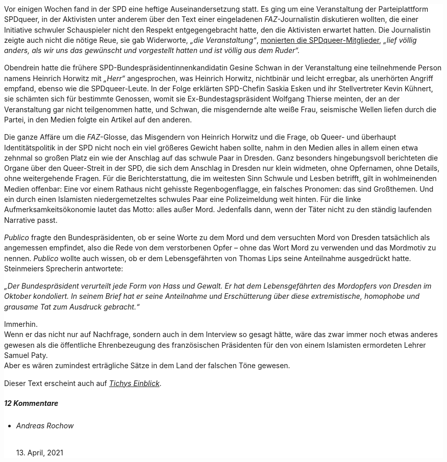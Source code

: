 Vor einigen Wochen fand in der SPD eine heftige Auseinandersetzung statt. Es ging um eine Veranstaltung der Parteiplattform SPDqueer, in der Aktivisten unter anderem über den Text einer eingeladenen _FAZ_-Journalistin diskutieren wollten, die einer Initiative schwuler Schauspieler nicht den Respekt entgegengebracht hatte, den die Aktivisten erwartet hatten. Die Journalistin zeigte auch nicht die nötige Reue, sie gab Widerworte, _„die Veranstaltung“_, <a href="https://spdqueer.spd.de/aktuelles/aktuelles/news/zahlreiche-genossinnen-engagieren-sich-tagtaeglich-fuer-akzeptanz-vielfalt-aufklaerung-und-gleichste/20/02/2021/">monierten die SPDqueer-Mitglieder</a>, _„lief völlig anders, als wir uns das gewünscht und vorgestellt hatten und ist völlig aus dem Ruder“._

Obendrein hatte die frühere SPD-Bundespräsidentinnenkandidatin Gesine Schwan in der Veranstaltung eine teilnehmende Person namens Heinrich Horwitz mit _„Herr“_ angesprochen, was Heinrich Horwitz, nichtbinär und leicht erregbar, als unerhörten Angriff empfand, ebenso wie die SPDqueer-Leute. In der Folge erklärten SPD-Chefin Saskia Esken und ihr Stellvertreter Kevin Kühnert, sie schämten sich für bestimmte Genossen, womit sie Ex-Bundestagspräsident Wolfgang Thierse meinten, der an der Veranstaltung gar nicht teilgenommen hatte, und Schwan, die misgendernde alte weiße Frau, seismische Wellen liefen durch die Partei, in den Medien folgte ein Artikel auf den anderen.

Die ganze Affäre um die _FAZ_-Glosse, das Misgendern von Heinrich Horwitz und die Frage, ob Queer- und überhaupt Identitätspolitik in der SPD nicht noch ein viel größeres Gewicht haben sollte, nahm in den Medien alles in allem einen etwa zehnmal so großen Platz ein wie der Anschlag auf das schwule Paar in Dresden. Ganz besonders hingebungsvoll berichteten die Organe über den Queer-Streit in der SPD, die sich dem Anschlag in Dresden nur klein widmeten, ohne Opfernamen, ohne Details, ohne weitergehende Fragen. Für die Berichterstattung, die im weitesten Sinn Schwule und Lesben betrifft, gilt in wohlmeinenden Medien offenbar: Eine vor einem Rathaus nicht gehisste Regenbogenflagge, ein falsches Pronomen: das sind Großthemen. Und ein durch einen Islamisten niedergemetzeltes schwules Paar eine Polizeimeldung weit hinten. Für die linke Aufmerksamkeitsökonomie lautet das Motto: alles außer Mord. Jedenfalls dann, wenn der Täter nicht zu den ständig laufenden Narrative passt.

_Publico_ fragte den Bundespräsidenten, ob er seine Worte zu dem Mord und dem versuchten Mord von Dresden tatsächlich als angemessen empfindet, also die Rede von dem verstorbenen Opfer – ohne das Wort Mord zu verwenden und das Mordmotiv zu nennen. _Publico_ wollte auch wissen, ob er dem Lebensgefährten von Thomas Lips seine Anteilnahme ausgedrückt hatte.<br>
Steinmeiers Sprecherin antwortete:

_„Der Bundespräsident verurteilt jede Form von Hass und Gewalt. Er hat dem Lebensgefährten des Mordopfers von Dresden im Oktober kondoliert. In seinem Brief hat er seine Anteilnahme und Erschütterung über diese extremistische, homophobe und grausame Tat zum Ausdruck gebracht.“_

Immerhin.<br>
Wenn er das nicht nur auf Nachfrage, sondern auch in dem Interview so gesagt hätte, wäre das zwar immer noch etwas anderes gewesen als die öffentliche Ehrenbezeugung des französischen Präsidenten für den von einem Islamisten ermordeten Lehrer Samuel Paty.<br>
Aber es wären zumindest erträgliche Sätze in dem Land der falschen Töne gewesen.


<p class=grayhr></p>

Dieser Text erscheint auch auf [_Tichys Einblick_](https://www.tichyseinblick.de/).



<h5 class="comments-h">
12 Kommentare </h5>
<ul class="commentlist">
<li class="comment even thread-even depth-1 clearfix" id="li-comment-110558">
<h6 class="author">Andreas Rochow</h6> <span class="date">13. April, 2021</span>
